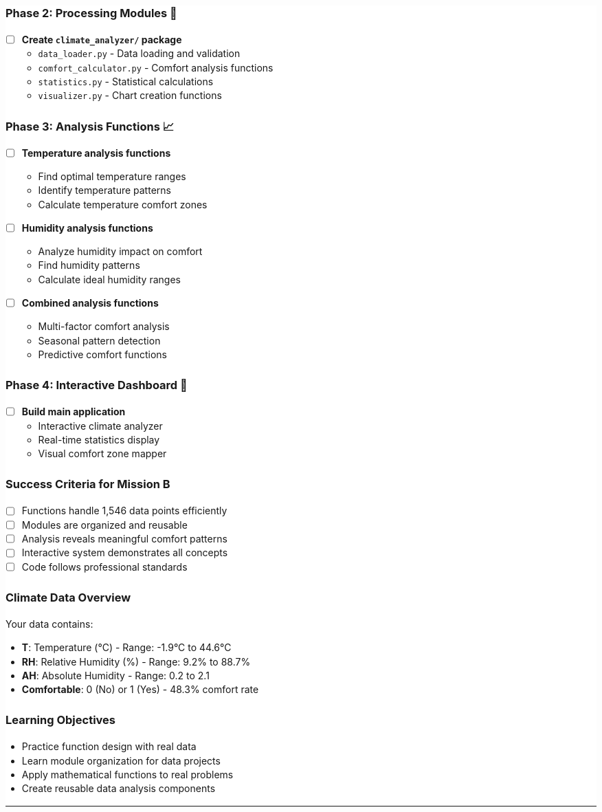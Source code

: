 ### **Phase 2: Processing Modules** 🔄
- [ ] **Create `climate_analyzer/` package**
  - `data_loader.py` - Data loading and validation
  - `comfort_calculator.py` - Comfort analysis functions
  - `statistics.py` - Statistical calculations
  - `visualizer.py` - Chart creation functions

### **Phase 3: Analysis Functions** 📈
- [ ] **Temperature analysis functions**
  - Find optimal temperature ranges
  - Identify temperature patterns
  - Calculate temperature comfort zones

- [ ] **Humidity analysis functions**
  - Analyze humidity impact on comfort
  - Find humidity patterns
  - Calculate ideal humidity ranges

- [ ] **Combined analysis functions**
  - Multi-factor comfort analysis
  - Seasonal pattern detection
  - Predictive comfort functions

### **Phase 4: Interactive Dashboard** 🎯
- [ ] **Build main application**
  - Interactive climate analyzer
  - Real-time statistics display
  - Visual comfort zone mapper

### **Success Criteria for Mission B**
- [ ] Functions handle 1,546 data points efficiently
- [ ] Modules are organized and reusable
- [ ] Analysis reveals meaningful comfort patterns
- [ ] Interactive system demonstrates all concepts
- [ ] Code follows professional standards

### **Climate Data Overview**
Your data contains:
- **T**: Temperature (°C) - Range: -1.9°C to 44.6°C
- **RH**: Relative Humidity (%) - Range: 9.2% to 88.7%
- **AH**: Absolute Humidity - Range: 0.2 to 2.1
- **Comfortable**: 0 (No) or 1 (Yes) - 48.3% comfort rate

### **Learning Objectives**
- Practice function design with real data
- Learn module organization for data projects
- Apply mathematical functions to real problems
- Create reusable data analysis components

---
